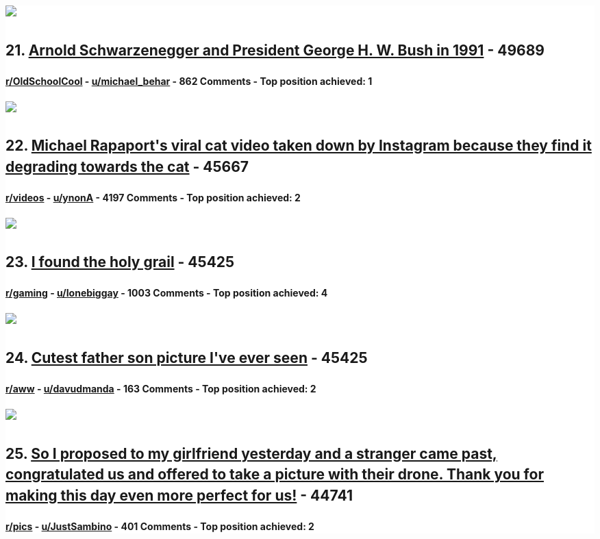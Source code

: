 <a href="https://i.redd.it/ce2der0fho121.jpg"><img src="https://b.thumbs.redditmedia.com/zbv9J3vMrE_jHdU3WFLc6Ot6JrLKWDDCU8CCzyHM6kI.jpg"></img></a>

## 21. [Arnold Schwarzenegger and President George H. W. Bush in 1991](http://reddit.com/r/OldSchoolCool/comments/a23dz8/arnold_schwarzenegger_and_president_george_h_w/) - 49689
#### [r/OldSchoolCool](http://reddit.com/r/OldSchoolCool) - [u/michael_behar](http://reddit.com/u/michael_behar) - 862 Comments - Top position achieved: 1

<a href="https://i.redd.it/3l8rbzreeo121.jpg"><img src="https://a.thumbs.redditmedia.com/ey1IOLO40EEnyyv-5qTYdBFszYWDoXrJDnEOMetfJZ0.jpg"></img></a>

## 22. [Michael Rapaport's viral cat video taken down by Instagram because they find it degrading towards the cat](http://reddit.com/r/videos/comments/a23j3d/michael_rapaports_viral_cat_video_taken_down_by/) - 45667
#### [r/videos](http://reddit.com/r/videos) - [u/ynonA](http://reddit.com/u/ynonA) - 4197 Comments - Top position achieved: 2

<a href="https://youtu.be/8umgKkXrLdw"><img src="https://b.thumbs.redditmedia.com/HESVNpanuwctiosBOiFYFAseWPba0VlCbpCsd2-3I0E.jpg"></img></a>

## 23. [I found the holy grail](http://reddit.com/r/gaming/comments/a22zfc/i_found_the_holy_grail/) - 45425
#### [r/gaming](http://reddit.com/r/gaming) - [u/Ionebiggay](http://reddit.com/u/Ionebiggay) - 1003 Comments - Top position achieved: 4

<a href="https://i.redd.it/dtj9rz5s3o121.jpg"><img src="https://b.thumbs.redditmedia.com/ZgmVbs-SXxOLAOIrhEFfmsip5eL1VMt04Hrtpt4ZlbI.jpg"></img></a>

## 24. [Cutest father son picture I've ever seen](http://reddit.com/r/aww/comments/a21dlv/cutest_father_son_picture_ive_ever_seen/) - 45425
#### [r/aww](http://reddit.com/r/aww) - [u/davudmanda](http://reddit.com/u/davudmanda) - 163 Comments - Top position achieved: 2

<a href="https://i.redd.it/lyyucaz4mm121.jpg"><img src="https://b.thumbs.redditmedia.com/0uPz9TARSKQXkVHX5Ygf5-fC9xjfY4XYYgPdk4MgjbE.jpg"></img></a>

## 25. [So I proposed to my girlfriend yesterday and a stranger came past, congratulated us and offered to take a picture with their drone. Thank you for making this day even more perfect for us!](http://reddit.com/r/pics/comments/a21vg0/so_i_proposed_to_my_girlfriend_yesterday_and_a/) - 44741
#### [r/pics](http://reddit.com/r/pics) - [u/JustSambino](http://reddit.com/u/JustSambino) - 401 Comments - Top position achieved: 2
